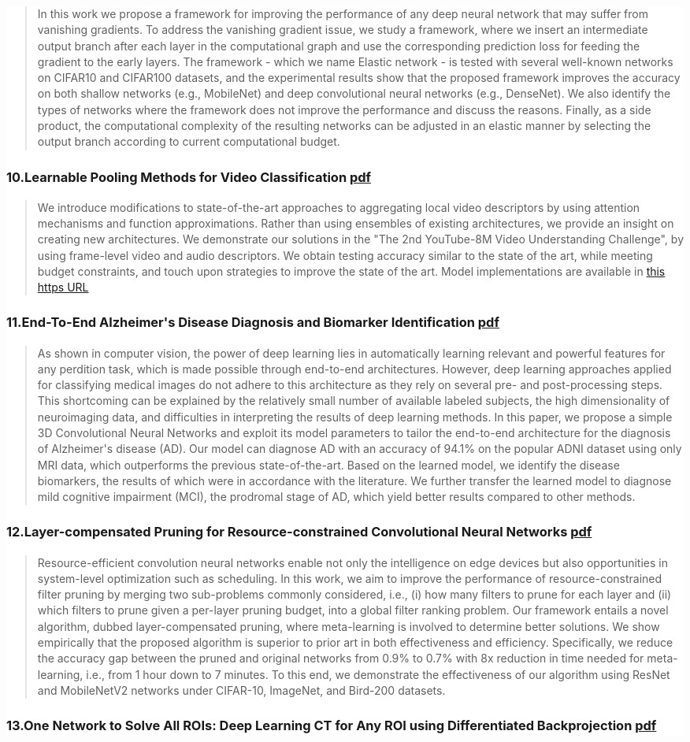 > In this work we propose a framework for improving the performance of any deep neural network that may suffer from vanishing gradients. To address the vanishing gradient issue, we study a framework, where we insert an intermediate output branch after each layer in the computational graph and use the corresponding prediction loss for feeding the gradient to the early layers. The framework - which we name Elastic network - is tested with several well-known networks on CIFAR10 and CIFAR100 datasets, and the experimental results show that the proposed framework improves the accuracy on both shallow networks (e.g., MobileNet) and deep convolutional neural networks (e.g., DenseNet). We also identify the types of networks where the framework does not improve the performance and discuss the reasons. Finally, as a side product, the computational complexity of the resulting networks can be adjusted in an elastic manner by selecting the output branch according to current computational budget. 
### 10.Learnable Pooling Methods for Video Classification  [ pdf ](https://arxiv.org/pdf/1810.00530.pdf)
> We introduce modifications to state-of-the-art approaches to aggregating local video descriptors by using attention mechanisms and function approximations. Rather than using ensembles of existing architectures, we provide an insight on creating new architectures. We demonstrate our solutions in the "The 2nd YouTube-8M Video Understanding Challenge", by using frame-level video and audio descriptors. We obtain testing accuracy similar to the state of the art, while meeting budget constraints, and touch upon strategies to improve the state of the art. Model implementations are available in <a href="https://github.com/pomonam/LearnablePoolingMethods.">this https URL</a> 
### 11.End-To-End Alzheimer&#x27;s Disease Diagnosis and Biomarker Identification  [ pdf ](https://arxiv.org/pdf/1810.00523.pdf)
> As shown in computer vision, the power of deep learning lies in automatically learning relevant and powerful features for any perdition task, which is made possible through end-to-end architectures. However, deep learning approaches applied for classifying medical images do not adhere to this architecture as they rely on several pre- and post-processing steps. This shortcoming can be explained by the relatively small number of available labeled subjects, the high dimensionality of neuroimaging data, and difficulties in interpreting the results of deep learning methods. In this paper, we propose a simple 3D Convolutional Neural Networks and exploit its model parameters to tailor the end-to-end architecture for the diagnosis of Alzheimer's disease (AD). Our model can diagnose AD with an accuracy of 94.1\% on the popular ADNI dataset using only MRI data, which outperforms the previous state-of-the-art. Based on the learned model, we identify the disease biomarkers, the results of which were in accordance with the literature. We further transfer the learned model to diagnose mild cognitive impairment (MCI), the prodromal stage of AD, which yield better results compared to other methods. 
### 12.Layer-compensated Pruning for Resource-constrained Convolutional Neural  Networks  [ pdf ](https://arxiv.org/pdf/1810.00518.pdf)
> Resource-efficient convolution neural networks enable not only the intelligence on edge devices but also opportunities in system-level optimization such as scheduling. In this work, we aim to improve the performance of resource-constrained filter pruning by merging two sub-problems commonly considered, i.e., (i) how many filters to prune for each layer and (ii) which filters to prune given a per-layer pruning budget, into a global filter ranking problem. Our framework entails a novel algorithm, dubbed layer-compensated pruning, where meta-learning is involved to determine better solutions. We show empirically that the proposed algorithm is superior to prior art in both effectiveness and efficiency. Specifically, we reduce the accuracy gap between the pruned and original networks from 0.9% to 0.7% with 8x reduction in time needed for meta-learning, i.e., from 1 hour down to 7 minutes. To this end, we demonstrate the effectiveness of our algorithm using ResNet and MobileNetV2 networks under CIFAR-10, ImageNet, and Bird-200 datasets. 
### 13.One Network to Solve All ROIs: Deep Learning CT for Any ROI using  Differentiated Backprojection  [ pdf ](https://arxiv.org/pdf/1810.00500.pdf)